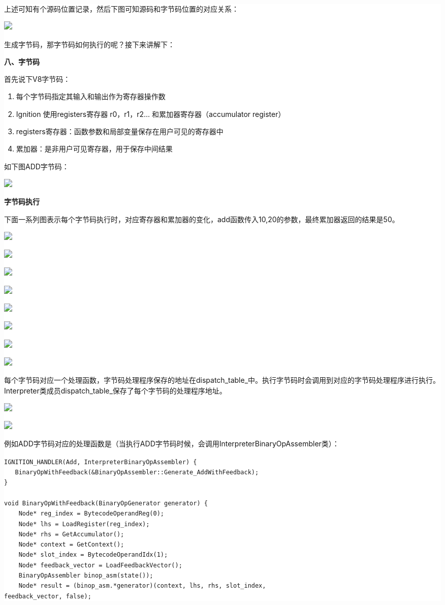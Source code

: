 上述可知有个源码位置记录，然后下图可知源码和字节码位置的对应关系：

![](https://p1-jj.byteimg.com/tos-cn-i-t2oaga2asx/gold-user-assets/2019/12/12/16ef90657fc667f2~tplv-t2oaga2asx-jj-mark:3024:0:0:0:q75.png)

生成字节码，那字节码如何执行的呢？接下来讲解下：

**八、字节码**

首先说下V8字节码：

1. 每个字节码指定其输入和输出作为寄存器操作数
    
2. Ignition 使用registers寄存器 r0，r1，r2... 和累加器寄存器（accumulator register）
    
3. registers寄存器：函数参数和局部变量保存在用户可见的寄存器中
    
4. 累加器：是非用户可见寄存器，用于保存中间结果
    

如下图ADD字节码：

![](https://p1-jj.byteimg.com/tos-cn-i-t2oaga2asx/gold-user-assets/2019/12/12/16ef90657eecaa2f~tplv-t2oaga2asx-jj-mark:3024:0:0:0:q75.png)

**字节码执行**

下面一系列图表示每个字节码执行时，对应寄存器和累加器的变化，add函数传入10,20的参数，最终累加器返回的结果是50。

![](https://p1-jj.byteimg.com/tos-cn-i-t2oaga2asx/gold-user-assets/2019/12/12/16ef9065971c5344~tplv-t2oaga2asx-jj-mark:3024:0:0:0:q75.png)

![](https://p1-jj.byteimg.com/tos-cn-i-t2oaga2asx/gold-user-assets/2019/12/12/16ef9065a071c9f2~tplv-t2oaga2asx-jj-mark:3024:0:0:0:q75.png)

![](https://p1-jj.byteimg.com/tos-cn-i-t2oaga2asx/gold-user-assets/2019/12/12/16ef9065a2c5466b~tplv-t2oaga2asx-jj-mark:3024:0:0:0:q75.png)

![](https://p1-jj.byteimg.com/tos-cn-i-t2oaga2asx/gold-user-assets/2019/12/12/16ef9065a3ffa16b~tplv-t2oaga2asx-jj-mark:3024:0:0:0:q75.png)

![](https://p1-jj.byteimg.com/tos-cn-i-t2oaga2asx/gold-user-assets/2019/12/12/16ef9065a7780ce5~tplv-t2oaga2asx-jj-mark:3024:0:0:0:q75.png)

![](https://p1-jj.byteimg.com/tos-cn-i-t2oaga2asx/gold-user-assets/2019/12/12/16ef9065ad28a5dc~tplv-t2oaga2asx-jj-mark:3024:0:0:0:q75.png)

![](https://p1-jj.byteimg.com/tos-cn-i-t2oaga2asx/gold-user-assets/2019/12/12/16ef9065c1611350~tplv-t2oaga2asx-jj-mark:3024:0:0:0:q75.png)

![](https://p1-jj.byteimg.com/tos-cn-i-t2oaga2asx/gold-user-assets/2019/12/12/16ef9065c2323366~tplv-t2oaga2asx-jj-mark:3024:0:0:0:q75.png)

每个字节码对应一个处理函数，字节码处理程序保存的地址在dispatch_table_中。执行字节码时会调用到对应的字节码处理程序进行执行。Interpreter类成员dispatch_table_保存了每个字节码的处理程序地址。

![](https://p1-jj.byteimg.com/tos-cn-i-t2oaga2asx/gold-user-assets/2019/12/12/16ef9065cc42c49f~tplv-t2oaga2asx-jj-mark:3024:0:0:0:q75.png)

![](https://p1-jj.byteimg.com/tos-cn-i-t2oaga2asx/gold-user-assets/2019/12/12/16ef9065cc920d55~tplv-t2oaga2asx-jj-mark:3024:0:0:0:q75.png)

例如ADD字节码对应的处理函数是（当执行ADD字节码时候，会调用InterpreterBinaryOpAssembler类）：

```
IGNITION_HANDLER(Add, InterpreterBinaryOpAssembler) {
   BinaryOpWithFeedback(&BinaryOpAssembler::Generate_AddWithFeedback);
}
  
void BinaryOpWithFeedback(BinaryOpGenerator generator) {
    Node* reg_index = BytecodeOperandReg(0);
    Node* lhs = LoadRegister(reg_index);
    Node* rhs = GetAccumulator();
    Node* context = GetContext();
    Node* slot_index = BytecodeOperandIdx(1);
    Node* feedback_vector = LoadFeedbackVector();
    BinaryOpAssembler binop_asm(state());
    Node* result = (binop_asm.*generator)(context, lhs, rhs, slot_index,                            
feedback_vector, false);
```